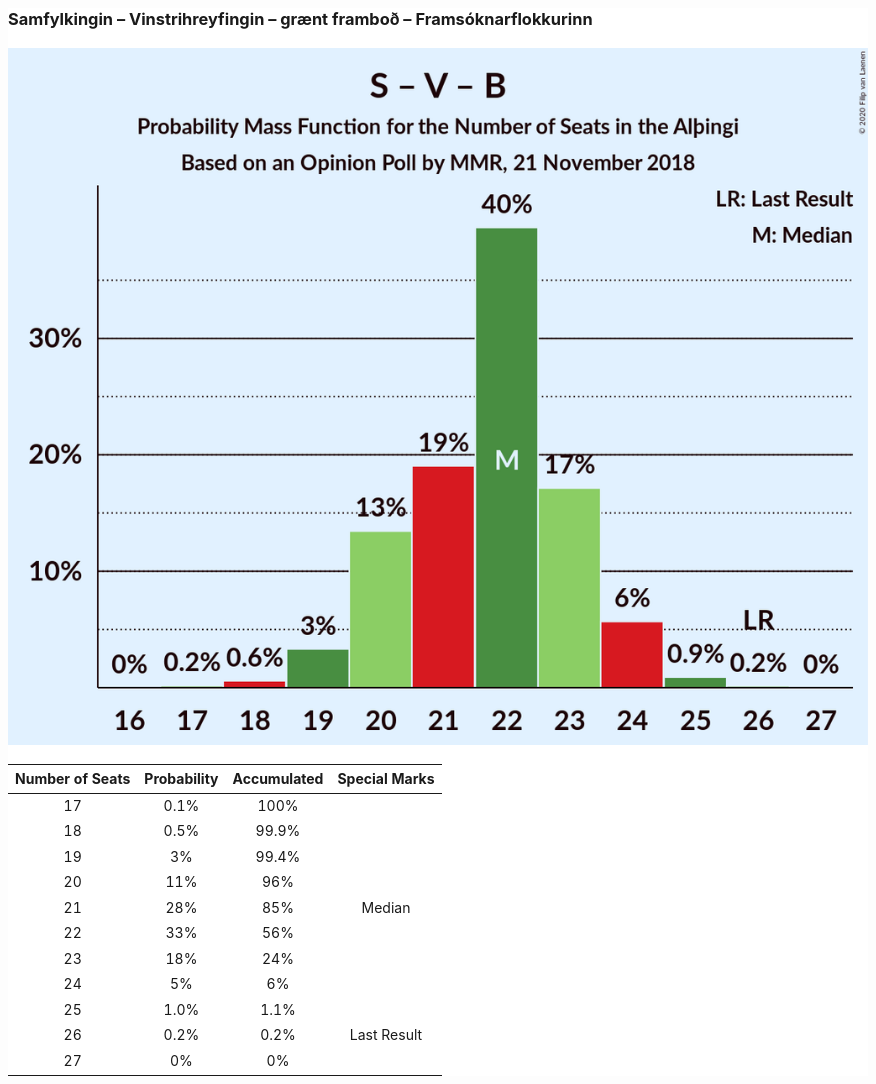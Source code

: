 ### Samfylkingin – Vinstrihreyfingin – grænt framboð – Framsóknarflokkurinn

![Graph with seats probability mass function not yet produced](2018-11-21-MMR-coalitions-seats-pmf-s–v–b.png "Seats Probability Mass Function")

| Number of Seats | Probability | Accumulated | Special Marks |
|:---------------:|:-----------:|:-----------:|:-------------:|
| 17 | 0.1% | 100% |  |
| 18 | 0.5% | 99.9% |  |
| 19 | 3% | 99.4% |  |
| 20 | 11% | 96% |  |
| 21 | 28% | 85% | Median |
| 22 | 33% | 56% |  |
| 23 | 18% | 24% |  |
| 24 | 5% | 6% |  |
| 25 | 1.0% | 1.1% |  |
| 26 | 0.2% | 0.2% | Last Result |
| 27 | 0% | 0% |  |
